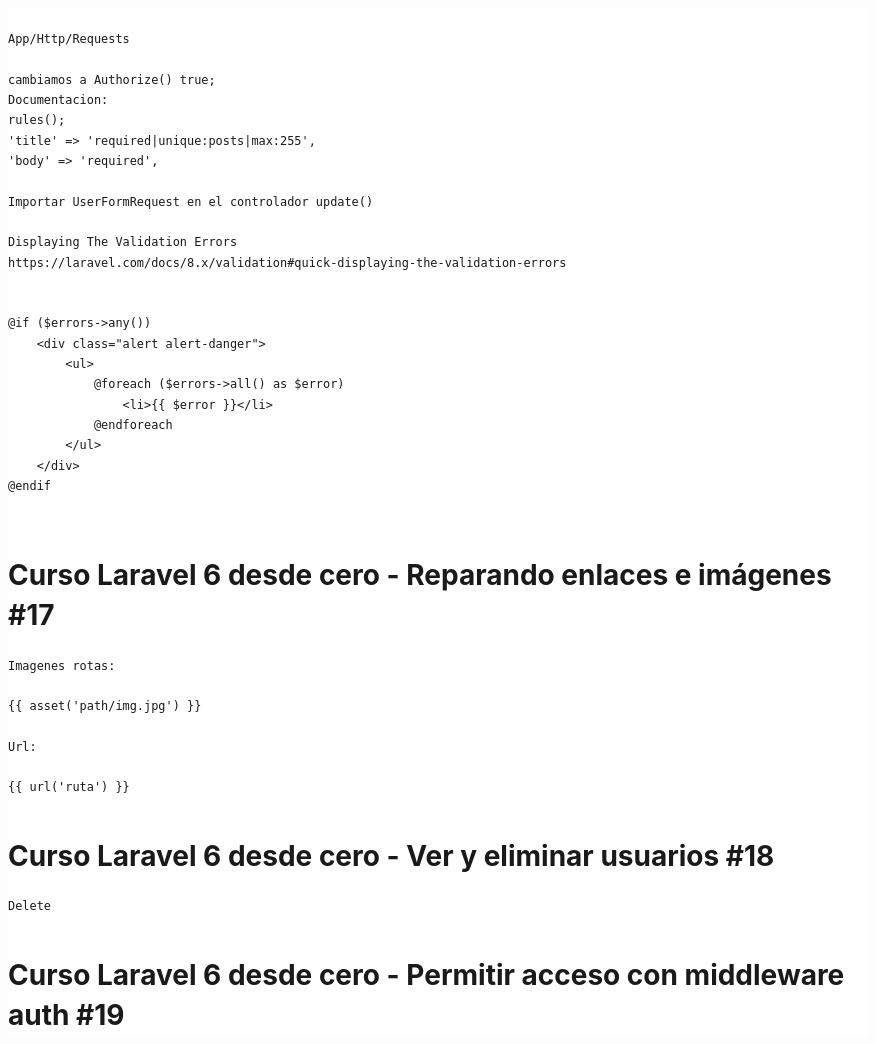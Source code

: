 ```

App/Http/Requests

cambiamos a Authorize() true;
Documentacion:
rules();
'title' => 'required|unique:posts|max:255',
'body' => 'required',

Importar UserFormRequest en el controlador update()

Displaying The Validation Errors
https://laravel.com/docs/8.x/validation#quick-displaying-the-validation-errors


@if ($errors->any())
    <div class="alert alert-danger">
        <ul>
            @foreach ($errors->all() as $error)
                <li>{{ $error }}</li>
            @endforeach
        </ul>
    </div>
@endif


```

# Curso Laravel 6 desde cero - Reparando enlaces e imágenes #17

```
Imagenes rotas:

{{ asset('path/img.jpg') }}

Url:

{{ url('ruta') }}

```

# Curso Laravel 6 desde cero - Ver y eliminar usuarios #18

```
Delete

```

# Curso Laravel 6 desde cero - Permitir acceso con middleware auth #19
